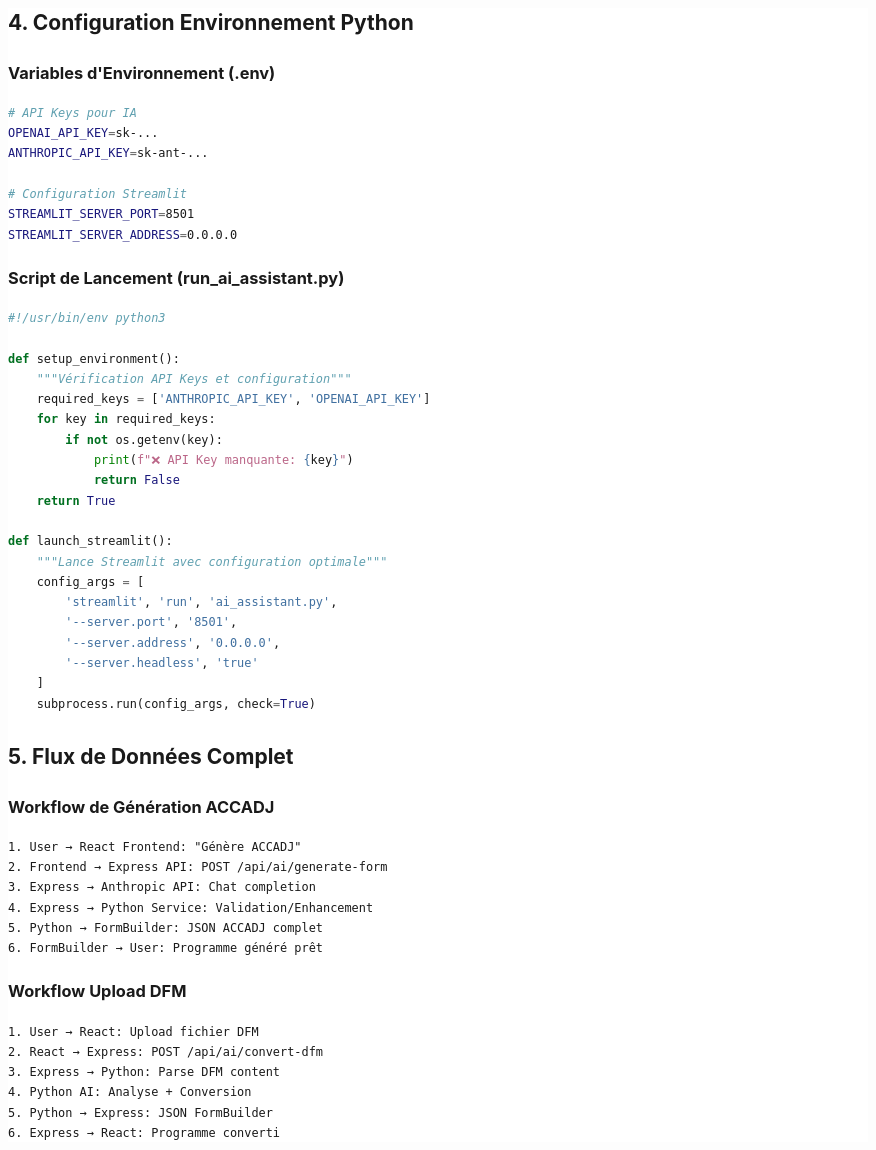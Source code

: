 ## 4. Configuration Environnement Python

### Variables d'Environnement (.env)
```bash
# API Keys pour IA
OPENAI_API_KEY=sk-...
ANTHROPIC_API_KEY=sk-ant-...

# Configuration Streamlit
STREAMLIT_SERVER_PORT=8501
STREAMLIT_SERVER_ADDRESS=0.0.0.0
```

### Script de Lancement (run_ai_assistant.py)
```python
#!/usr/bin/env python3

def setup_environment():
    """Vérification API Keys et configuration"""
    required_keys = ['ANTHROPIC_API_KEY', 'OPENAI_API_KEY']
    for key in required_keys:
        if not os.getenv(key):
            print(f"❌ API Key manquante: {key}")
            return False
    return True

def launch_streamlit():
    """Lance Streamlit avec configuration optimale"""
    config_args = [
        'streamlit', 'run', 'ai_assistant.py',
        '--server.port', '8501',
        '--server.address', '0.0.0.0',
        '--server.headless', 'true'
    ]
    subprocess.run(config_args, check=True)
```

## 5. Flux de Données Complet

### Workflow de Génération ACCADJ
```
1. User → React Frontend: "Génère ACCADJ"
2. Frontend → Express API: POST /api/ai/generate-form
3. Express → Anthropic API: Chat completion
4. Express → Python Service: Validation/Enhancement
5. Python → FormBuilder: JSON ACCADJ complet
6. FormBuilder → User: Programme généré prêt
```

### Workflow Upload DFM
```
1. User → React: Upload fichier DFM
2. React → Express: POST /api/ai/convert-dfm
3. Express → Python: Parse DFM content
4. Python AI: Analyse + Conversion
5. Python → Express: JSON FormBuilder
6. Express → React: Programme converti
```
